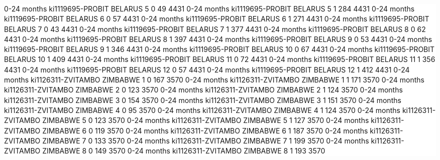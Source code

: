 0-24 months   ki1119695-PROBIT           BELARUS                        5                  0       49   4431
0-24 months   ki1119695-PROBIT           BELARUS                        5                  1      284   4431
0-24 months   ki1119695-PROBIT           BELARUS                        6                  0       57   4431
0-24 months   ki1119695-PROBIT           BELARUS                        6                  1      271   4431
0-24 months   ki1119695-PROBIT           BELARUS                        7                  0       43   4431
0-24 months   ki1119695-PROBIT           BELARUS                        7                  1      377   4431
0-24 months   ki1119695-PROBIT           BELARUS                        8                  0       62   4431
0-24 months   ki1119695-PROBIT           BELARUS                        8                  1      397   4431
0-24 months   ki1119695-PROBIT           BELARUS                        9                  0       53   4431
0-24 months   ki1119695-PROBIT           BELARUS                        9                  1      346   4431
0-24 months   ki1119695-PROBIT           BELARUS                        10                 0       67   4431
0-24 months   ki1119695-PROBIT           BELARUS                        10                 1      409   4431
0-24 months   ki1119695-PROBIT           BELARUS                        11                 0       72   4431
0-24 months   ki1119695-PROBIT           BELARUS                        11                 1      356   4431
0-24 months   ki1119695-PROBIT           BELARUS                        12                 0       57   4431
0-24 months   ki1119695-PROBIT           BELARUS                        12                 1      412   4431
0-24 months   ki1126311-ZVITAMBO         ZIMBABWE                       1                  0      167   3570
0-24 months   ki1126311-ZVITAMBO         ZIMBABWE                       1                  1      171   3570
0-24 months   ki1126311-ZVITAMBO         ZIMBABWE                       2                  0      123   3570
0-24 months   ki1126311-ZVITAMBO         ZIMBABWE                       2                  1      124   3570
0-24 months   ki1126311-ZVITAMBO         ZIMBABWE                       3                  0      154   3570
0-24 months   ki1126311-ZVITAMBO         ZIMBABWE                       3                  1      151   3570
0-24 months   ki1126311-ZVITAMBO         ZIMBABWE                       4                  0       95   3570
0-24 months   ki1126311-ZVITAMBO         ZIMBABWE                       4                  1      124   3570
0-24 months   ki1126311-ZVITAMBO         ZIMBABWE                       5                  0      123   3570
0-24 months   ki1126311-ZVITAMBO         ZIMBABWE                       5                  1      127   3570
0-24 months   ki1126311-ZVITAMBO         ZIMBABWE                       6                  0      119   3570
0-24 months   ki1126311-ZVITAMBO         ZIMBABWE                       6                  1      187   3570
0-24 months   ki1126311-ZVITAMBO         ZIMBABWE                       7                  0      133   3570
0-24 months   ki1126311-ZVITAMBO         ZIMBABWE                       7                  1      199   3570
0-24 months   ki1126311-ZVITAMBO         ZIMBABWE                       8                  0      149   3570
0-24 months   ki1126311-ZVITAMBO         ZIMBABWE                       8                  1      193   3570
